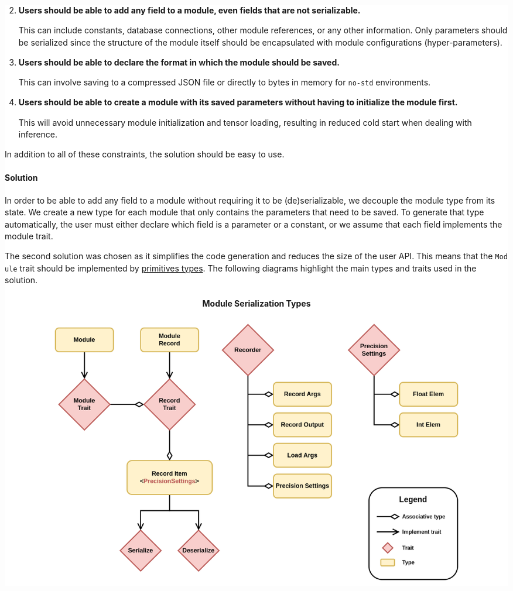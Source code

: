 2. __Users should be able to add any field to a module, even fields that are not serializable.__

    This can include constants, database connections, other module references, or any other information.
    Only parameters should be serialized since the structure of the module itself should be encapsulated with module configurations (hyper-parameters).

3. __Users should be able to declare the format in which the module should be saved.__

    This can involve saving to a compressed JSON file or directly to bytes in memory for `no-std` environments.

4. __Users should be able to create a module with its saved parameters without having to initialize the module first.__

    This will avoid unnecessary module initialization and tensor loading, resulting in reduced cold start when dealing with inference.

In addition to all of these constraints, the solution should be easy to use.

#### Solution

In order to be able to add any field to a module without requiring it to be (de)serializable, we decouple the module type from its state.
We create a new type for each module that only contains the parameters that need to be saved.
To generate that type automatically, the user must either declare which field is a parameter or a constant, or we assume that each field implements the module trait.

The second solution was chosen as it simplifies the code generation and reduces the size of the user API.
This means that the `Module` trait should be implemented by [primitives types](./burn-core/src/module/param/primitive.rs).
The following diagrams highlight the main types and traits used in the solution.

<div align="center">
<h4>Module Serialization Types</h4>
<img src="./assets/ModuleSerialization.png" width="700px"/>
<div align="left">
